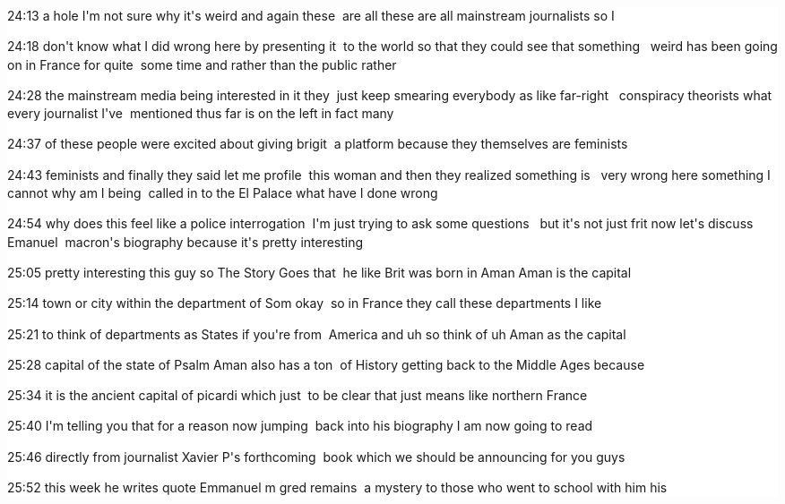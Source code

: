 24:13
a hole I'm not sure why it's weird and again these 
are all these are all mainstream journalists so I  

24:18
don't know what I did wrong here by presenting it 
to the world so that they could see that something   weird has been going on in France for quite 
some time and rather than the public rather  

24:28
the mainstream media being interested in it they 
just keep smearing everybody as like far-right   conspiracy theorists what every journalist I've 
mentioned thus far is on the left in fact many  

24:37
of these people were excited about giving brigit 
a platform because they themselves are feminists  

24:43
feminists and finally they said let me profile 
this woman and then they realized something is   very wrong here something I cannot why am I being 
called in to the El Palace what have I done wrong  

24:54
why does this feel like a police interrogation 
I'm just trying to ask some questions   but it's not just frit now let's discuss Emanuel 
macron's biography because it's pretty interesting  

25:05
pretty interesting this guy so The Story Goes that 
he like Brit was born in Aman Aman is the capital  

25:14
town or city within the department of Som okay 
so in France they call these departments I like  

25:21
to think of departments as States if you're from 
America and uh so think of uh Aman as the capital  

25:28
capital of the state of Psalm Aman also has a ton 
of History getting back to the Middle Ages because  

25:34
it is the ancient capital of picardi which just 
to be clear that just means like northern France  

25:40
I'm telling you that for a reason now jumping 
back into his biography I am now going to read  

25:46
directly from journalist Xavier P's forthcoming 
book which we should be announcing for you guys  

25:52
this week he writes quote Emmanuel m gred remains 
a mystery to those who went to school with him his  
